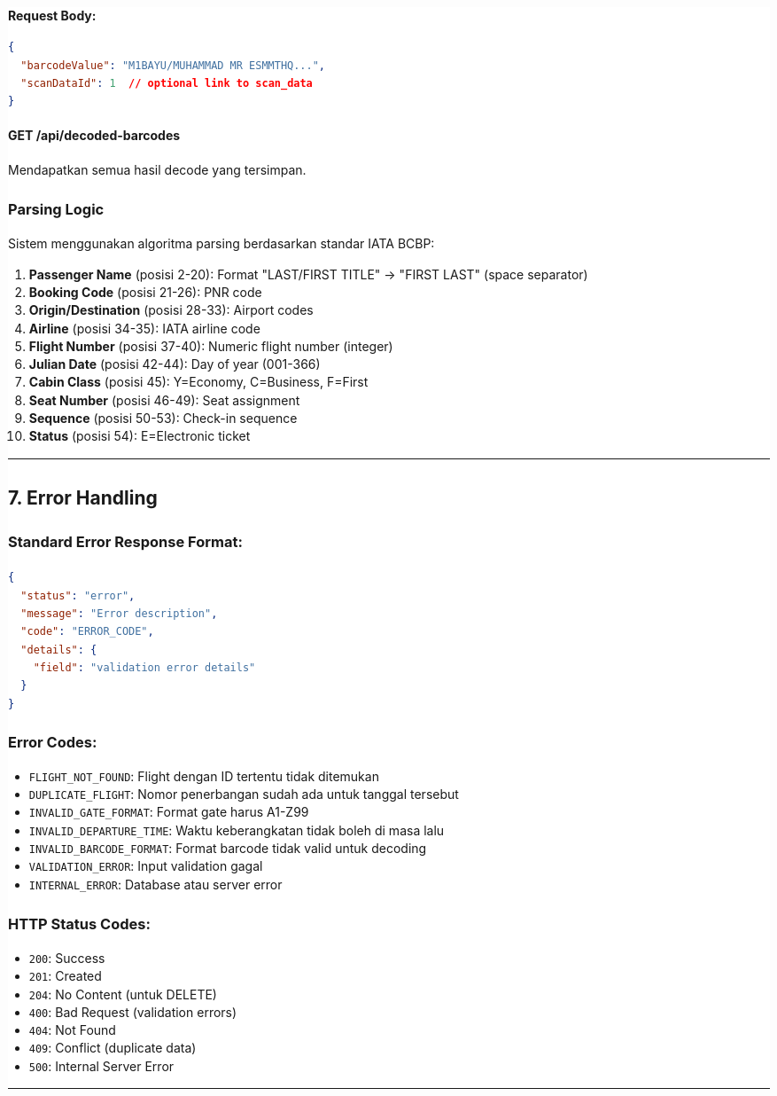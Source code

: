 **Request Body:**
```json
{
  "barcodeValue": "M1BAYU/MUHAMMAD MR ESMMTHQ...",
  "scanDataId": 1  // optional link to scan_data
}
```

#### GET /api/decoded-barcodes
Mendapatkan semua hasil decode yang tersimpan.

### Parsing Logic
Sistem menggunakan algoritma parsing berdasarkan standar IATA BCBP:

1. **Passenger Name** (posisi 2-20): Format "LAST/FIRST TITLE" → "FIRST LAST" (space separator)
2. **Booking Code** (posisi 21-26): PNR code
3. **Origin/Destination** (posisi 28-33): Airport codes
4. **Airline** (posisi 34-35): IATA airline code
5. **Flight Number** (posisi 37-40): Numeric flight number (integer)
6. **Julian Date** (posisi 42-44): Day of year (001-366)
7. **Cabin Class** (posisi 45): Y=Economy, C=Business, F=First
8. **Seat Number** (posisi 46-49): Seat assignment
9. **Sequence** (posisi 50-53): Check-in sequence
10. **Status** (posisi 54): E=Electronic ticket

---

## 7. Error Handling

### Standard Error Response Format:
```json
{
  "status": "error",
  "message": "Error description",
  "code": "ERROR_CODE",
  "details": {
    "field": "validation error details"
  }
}
```

### Error Codes:
- `FLIGHT_NOT_FOUND`: Flight dengan ID tertentu tidak ditemukan
- `DUPLICATE_FLIGHT`: Nomor penerbangan sudah ada untuk tanggal tersebut
- `INVALID_GATE_FORMAT`: Format gate harus A1-Z99
- `INVALID_DEPARTURE_TIME`: Waktu keberangkatan tidak boleh di masa lalu
- `INVALID_BARCODE_FORMAT`: Format barcode tidak valid untuk decoding
- `VALIDATION_ERROR`: Input validation gagal
- `INTERNAL_ERROR`: Database atau server error

### HTTP Status Codes:
- `200`: Success
- `201`: Created
- `204`: No Content (untuk DELETE)
- `400`: Bad Request (validation errors)
- `404`: Not Found
- `409`: Conflict (duplicate data)
- `500`: Internal Server Error

---